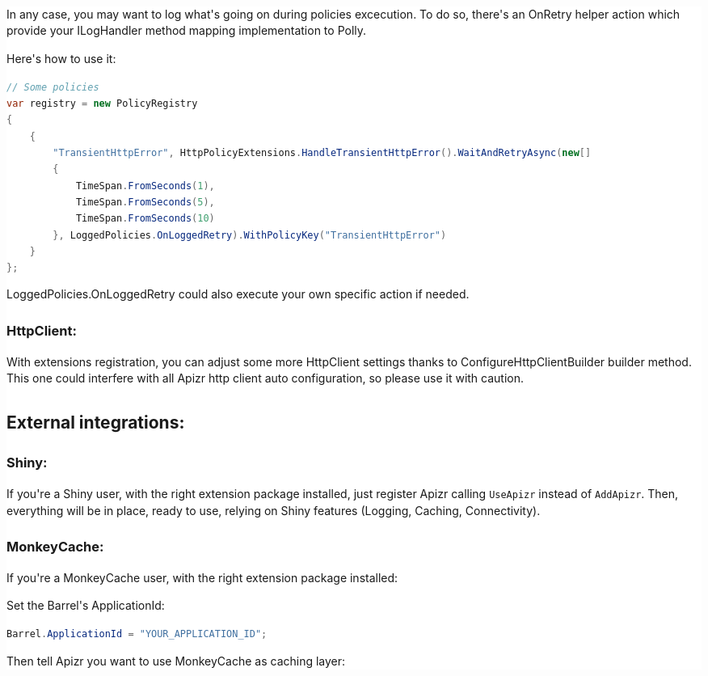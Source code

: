 In any case, you may want to log what's going on during policies excecution.
To do so, there's an OnRetry helper action which provide your ILogHandler method mapping implementation to Polly.

Here's how to use it:
```csharp
// Some policies
var registry = new PolicyRegistry
{
    {
        "TransientHttpError", HttpPolicyExtensions.HandleTransientHttpError().WaitAndRetryAsync(new[]
        {
            TimeSpan.FromSeconds(1),
            TimeSpan.FromSeconds(5),
            TimeSpan.FromSeconds(10)
        }, LoggedPolicies.OnLoggedRetry).WithPolicyKey("TransientHttpError")
    }
};
```

LoggedPolicies.OnLoggedRetry could also execute your own specific action if needed.

<h3 id="configuration-httpclient">
HttpClient:
</h3>

With extensions registration, you can adjust some more HttpClient settings thanks to ConfigureHttpClientBuilder builder method.
This one could interfere with all Apizr http client auto configuration, so please use it with caution.

<h2 id="external-integrations">
External integrations:
</h2>

<h3 id="shiny">
Shiny:
</h3>

If you're a Shiny user, with the right extension package installed, just register Apizr calling ```UseApizr``` instead of ```AddApizr```. 
Then, everything will be in place, ready to use, relying on Shiny features (Logging, Caching, Connectivity).

<h3 id="monkeycache">
MonkeyCache:
</h3>

If you're a MonkeyCache user, with the right extension package installed:

Set the Barrel's ApplicationId:
```csharp
Barrel.ApplicationId = "YOUR_APPLICATION_ID";
```

Then tell Apizr you want to use MonkeyCache as caching layer:

